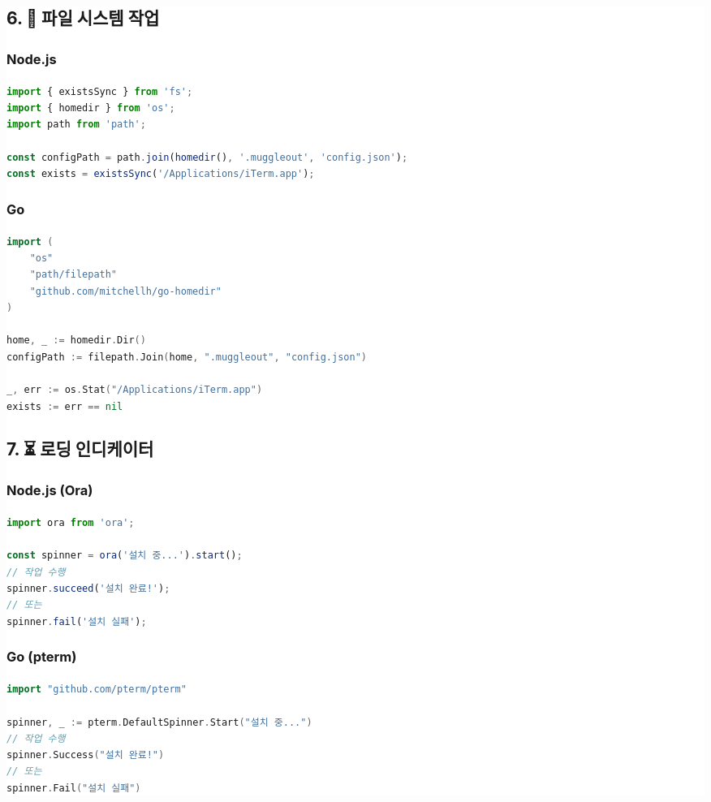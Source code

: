 ## 6. 📂 파일 시스템 작업

### Node.js
```javascript
import { existsSync } from 'fs';
import { homedir } from 'os';
import path from 'path';

const configPath = path.join(homedir(), '.muggleout', 'config.json');
const exists = existsSync('/Applications/iTerm.app');
```

### Go
```go
import (
    "os"
    "path/filepath"
    "github.com/mitchellh/go-homedir"
)

home, _ := homedir.Dir()
configPath := filepath.Join(home, ".muggleout", "config.json")

_, err := os.Stat("/Applications/iTerm.app")
exists := err == nil
```

## 7. ⏳ 로딩 인디케이터

### Node.js (Ora)
```javascript
import ora from 'ora';

const spinner = ora('설치 중...').start();
// 작업 수행
spinner.succeed('설치 완료!');
// 또는
spinner.fail('설치 실패');
```

### Go (pterm)
```go
import "github.com/pterm/pterm"

spinner, _ := pterm.DefaultSpinner.Start("설치 중...")
// 작업 수행
spinner.Success("설치 완료!")
// 또는
spinner.Fail("설치 실패")
```
